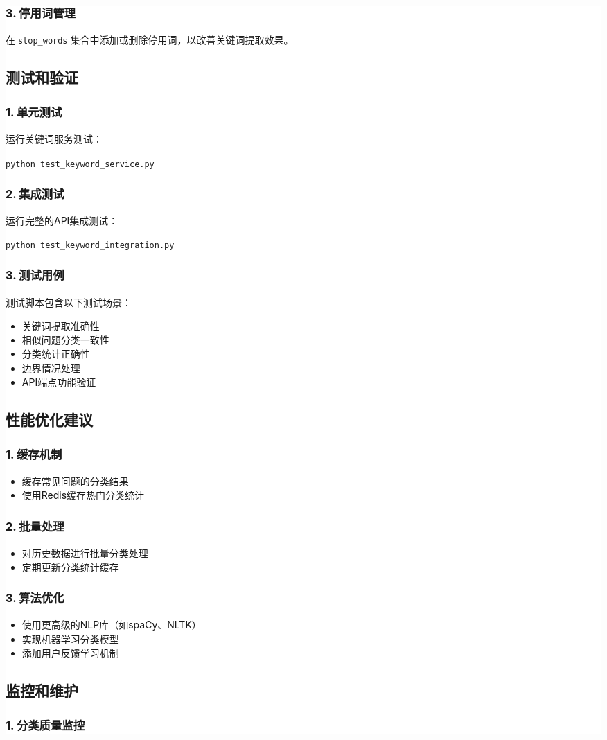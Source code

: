 ### 3. 停用词管理

在 `stop_words` 集合中添加或删除停用词，以改善关键词提取效果。

## 测试和验证

### 1. 单元测试

运行关键词服务测试：

```bash
python test_keyword_service.py
```

### 2. 集成测试

运行完整的API集成测试：

```bash
python test_keyword_integration.py
```

### 3. 测试用例

测试脚本包含以下测试场景：

- 关键词提取准确性
- 相似问题分类一致性
- 分类统计正确性
- 边界情况处理
- API端点功能验证

## 性能优化建议

### 1. 缓存机制

- 缓存常见问题的分类结果
- 使用Redis缓存热门分类统计

### 2. 批量处理

- 对历史数据进行批量分类处理
- 定期更新分类统计缓存

### 3. 算法优化

- 使用更高级的NLP库（如spaCy、NLTK）
- 实现机器学习分类模型
- 添加用户反馈学习机制

## 监控和维护

### 1. 分类质量监控
